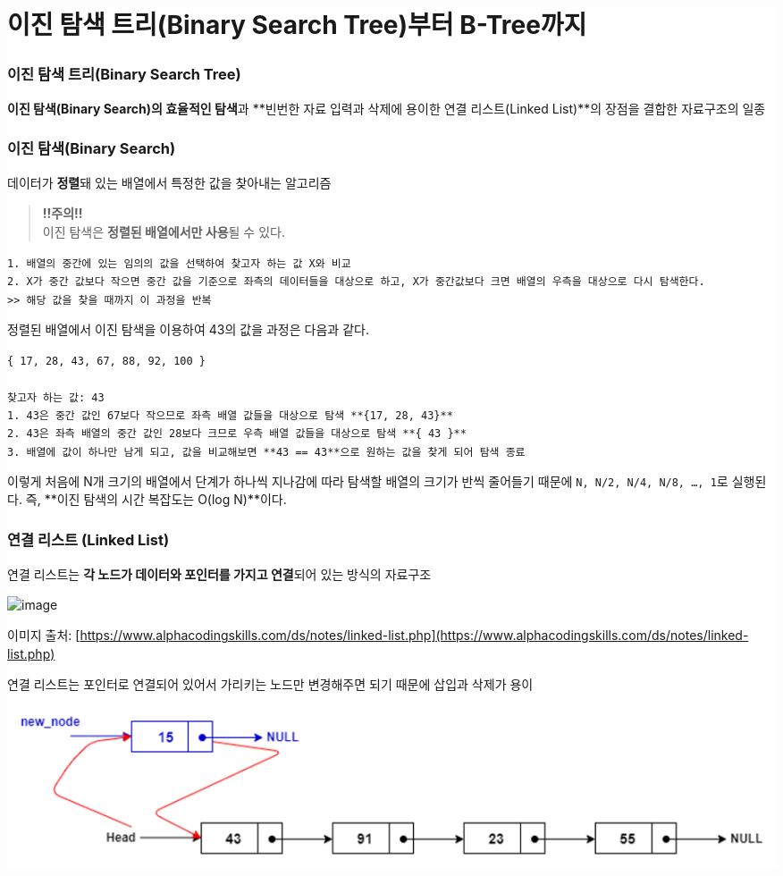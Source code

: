# 이진 탐색 트리(Binary Search Tree)부터 B-Tree까지

### **이진 탐색 트리(Binary Search Tree)**

**이진 탐색(Binary Search)의 효율적인 탐색**과 **빈번한 자료 입력과 삭제에 용이한 연결 리스트(Linked List)**의 장점을 결합한 자료구조의 일종

### **이진 탐색(Binary Search)**

데이터가 **정렬**돼 있는 배열에서 특정한 값을 찾아내는 알고리즘

> **!!주의!!**<br/>
이진 탐색은 **정렬된 배열에서만 사용**될 수 있다.
>

```
1. 배열의 중간에 있는 임의의 값을 선택하여 찾고자 하는 값 X와 비교
2. X가 중간 값보다 작으면 중간 값을 기준으로 좌측의 데이터들을 대상으로 하고, X가 중간값보다 크면 배열의 우측을 대상으로 다시 탐색한다.
>> 해당 값을 찾을 때까지 이 과정을 반복
```

정렬된 배열에서 이진 탐색을 이용하여 43의 값을 과정은 다음과 같다.

```
{ 17, 28, 43, 67, 88, 92, 100 }

찾고자 하는 값: 43
1. 43은 중간 값인 67보다 작으므로 좌측 배열 값들을 대상으로 탐색 **{17, 28, 43}**
2. 43은 좌측 배열의 중간 값인 28보다 크므로 우측 배열 값들을 대상으로 탐색 **{ 43 }**
3. 배열에 값이 하나만 남게 되고, 값을 비교해보면 **43 == 43**으로 원하는 값을 찾게 되어 탐색 종료
```

이렇게 처음에 N개 크기의 배열에서 단계가 하나씩 지나감에 따라 탐색할 배열의 크기가 반씩 줄어들기 때문에 `N, N/2, N/4, N/8, …, 1`로 실행된다. 즉, **이진 탐색의 시간 복잡도는 O(log N)**이다.

### **연결 리스트 (Linked List)**

연결 리스트는 **각 노드가 데이터와 포인터를 가지고 연결**되어 있는 방식의 자료구조

![image](https://user-images.githubusercontent.com/64416833/218458301-875ec591-8c18-4929-816f-34afae46ce3e.png)


이미지 출처: [https://www.alphacodingskills.com/ds/notes/linked-list.php](https://www.alphacodingskills.com/ds/notes/linked-list.php)

연결 리스트는 포인터로 연결되어 있어서 가리키는 노드만 변경해주면 되기 때문에 삽입과 삭제가 용이

![img_1.png](../image/이진%20탐색%20트리(Binary%20Search%20Tree)부터%20B-Tree%20까지/img_1.png)
